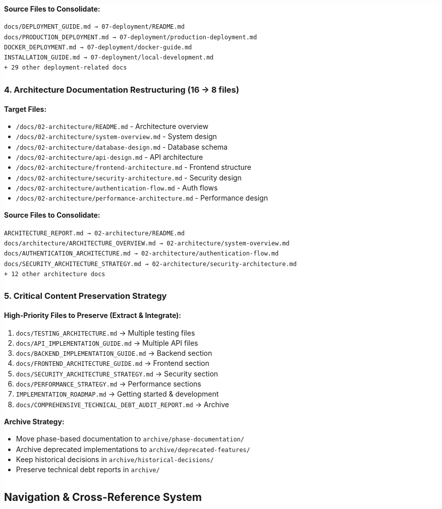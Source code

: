 **Source Files to Consolidate:**

```
docs/DEPLOYMENT_GUIDE.md → 07-deployment/README.md
docs/PRODUCTION_DEPLOYMENT.md → 07-deployment/production-deployment.md
DOCKER_DEPLOYMENT.md → 07-deployment/docker-guide.md
INSTALLATION_GUIDE.md → 07-deployment/local-development.md
+ 29 other deployment-related docs
```

### 4. Architecture Documentation Restructuring (16 → 8 files)

**Target Files:**

- `/docs/02-architecture/README.md` - Architecture overview
- `/docs/02-architecture/system-overview.md` - System design
- `/docs/02-architecture/database-design.md` - Database schema
- `/docs/02-architecture/api-design.md` - API architecture
- `/docs/02-architecture/frontend-architecture.md` - Frontend structure
- `/docs/02-architecture/security-architecture.md` - Security design
- `/docs/02-architecture/authentication-flow.md` - Auth flows
- `/docs/02-architecture/performance-architecture.md` - Performance design

**Source Files to Consolidate:**

```
ARCHITECTURE_REPORT.md → 02-architecture/README.md
docs/architecture/ARCHITECTURE_OVERVIEW.md → 02-architecture/system-overview.md
docs/AUTHENTICATION_ARCHITECTURE.md → 02-architecture/authentication-flow.md
docs/SECURITY_ARCHITECTURE_STRATEGY.md → 02-architecture/security-architecture.md
+ 12 other architecture docs
```

### 5. Critical Content Preservation Strategy

**High-Priority Files to Preserve (Extract & Integrate):**

1. `docs/TESTING_ARCHITECTURE.md` → Multiple testing files
2. `docs/API_IMPLEMENTATION_GUIDE.md` → Multiple API files
3. `docs/BACKEND_IMPLEMENTATION_GUIDE.md` → Backend section
4. `docs/FRONTEND_ARCHITECTURE_GUIDE.md` → Frontend section
5. `docs/SECURITY_ARCHITECTURE_STRATEGY.md` → Security section
6. `docs/PERFORMANCE_STRATEGY.md` → Performance sections
7. `IMPLEMENTATION_ROADMAP.md` → Getting started & development
8. `docs/COMPREHENSIVE_TECHNICAL_DEBT_AUDIT_REPORT.md` → Archive

**Archive Strategy:**

- Move phase-based documentation to `archive/phase-documentation/`
- Archive deprecated implementations to `archive/deprecated-features/`
- Keep historical decisions in `archive/historical-decisions/`
- Preserve technical debt reports in `archive/`

## Navigation & Cross-Reference System
